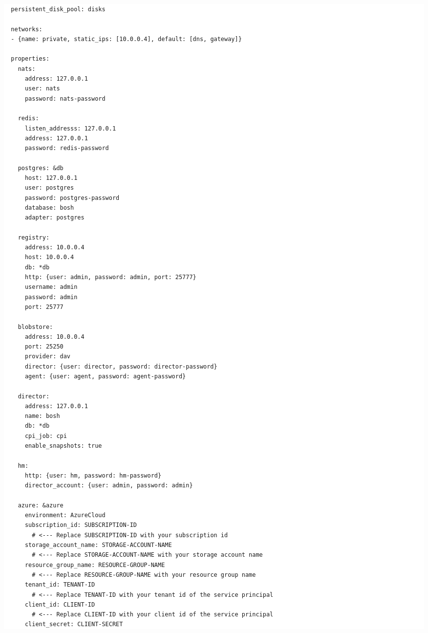   ```
    persistent_disk_pool: disks

    networks:
    - {name: private, static_ips: [10.0.0.4], default: [dns, gateway]}

    properties:
      nats:
        address: 127.0.0.1
        user: nats
        password: nats-password

      redis:
        listen_addresss: 127.0.0.1
        address: 127.0.0.1
        password: redis-password

      postgres: &db
        host: 127.0.0.1
        user: postgres
        password: postgres-password
        database: bosh
        adapter: postgres

      registry:
        address: 10.0.0.4
        host: 10.0.0.4
        db: *db
        http: {user: admin, password: admin, port: 25777}
        username: admin
        password: admin
        port: 25777

      blobstore:
        address: 10.0.0.4
        port: 25250
        provider: dav
        director: {user: director, password: director-password}
        agent: {user: agent, password: agent-password}

      director:
        address: 127.0.0.1
        name: bosh
        db: *db
        cpi_job: cpi
        enable_snapshots: true

      hm:
        http: {user: hm, password: hm-password}
        director_account: {user: admin, password: admin}

      azure: &azure
        environment: AzureCloud
        subscription_id: SUBSCRIPTION-ID
          # <--- Replace SUBSCRIPTION-ID with your subscription id
        storage_account_name: STORAGE-ACCOUNT-NAME
          # <--- Replace STORAGE-ACCOUNT-NAME with your storage account name
        resource_group_name: RESOURCE-GROUP-NAME
          # <--- Replace RESOURCE-GROUP-NAME with your resource group name
        tenant_id: TENANT-ID
          # <--- Replace TENANT-ID with your tenant id of the service principal
        client_id: CLIENT-ID
          # <--- Replace CLIENT-ID with your client id of the service principal
        client_secret: CLIENT-SECRET
  ```